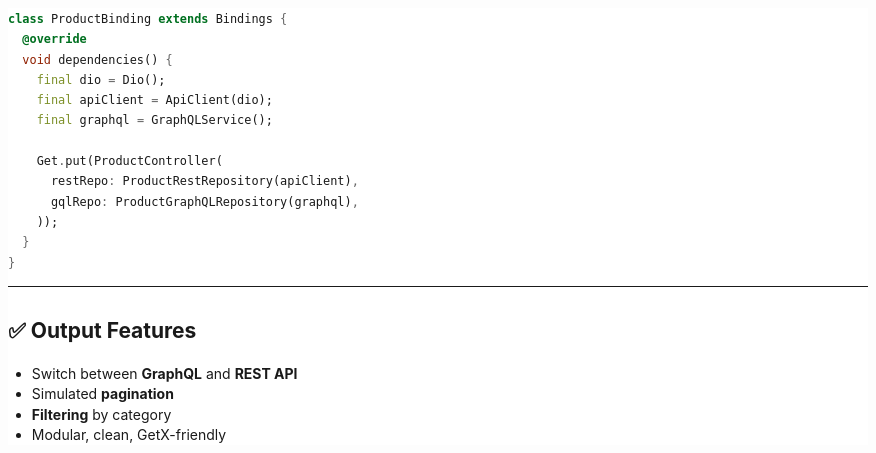 ```dart
class ProductBinding extends Bindings {
  @override
  void dependencies() {
    final dio = Dio();
    final apiClient = ApiClient(dio);
    final graphql = GraphQLService();

    Get.put(ProductController(
      restRepo: ProductRestRepository(apiClient),
      gqlRepo: ProductGraphQLRepository(graphql),
    ));
  }
}
```

---

## ✅ Output Features

- Switch between **GraphQL** and **REST API**
- Simulated **pagination**
- **Filtering** by category
- Modular, clean, GetX-friendly
